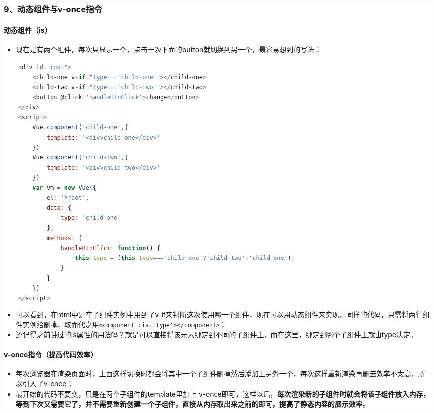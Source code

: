 ### 9、动态组件与v-once指令

#### 动态组件（is）

+ 现在是有两个组件，每次只显示一个，点击一次下面的button就切换到另一个，最容易想到的写法：

```javascript
	<div id="root">
		<child-one v-if="type==='child-one'"></child-one>
		<child-two v-if="type==='child-two'"></child-two>
		<button @click='handleBtnClick'>change</button>
	</div>
	<script>
		Vue.component('child-one',{
			template: '<div>child-one</div>'
		})
		Vue.component('child-two',{
			template: '<div>child-two</div>'
		})
		var vm = new Vue({
			el: '#root',
			data: {
				type: 'child-one'
			},
			methods: {
				handleBtnClick: function() {
					this.type = (this.type==='child-one'?'child-two':'child-one');
				}
			}
		})
	</script>
```

+ 可以看到，在html中是在子组件实例中用到了v-if来判断这次使用哪一个组件，现在可以用动态组件来实现，同样的代码，只需将两行组件实例给删掉，取而代之用`<component :is='type'></component>`；
+ 还记得之前讲过的is属性的用法吗？就是可以直接将该元素绑定到不同的子组件上，而在这里，绑定到哪个子组件上就由type决定。

#### v-once指令（提高代码效率）

+ 每次浏览器在渲染页面时，上面这样切换时都会将其中一个子组件删掉然后添加上另外一个，每次这样重新渲染再删去效率不太高，所以引入了v-once；
+ 最开始的代码不要变，只是在两个子组件的template里加上 v-once即可，这样以后，**每次渲染新的子组件时就会将该子组件放入内存，等到下次又需要它了，并不需要重新创建一个子组件，直接从内存取出来之前的即可，提高了静态内容的展示效率**。